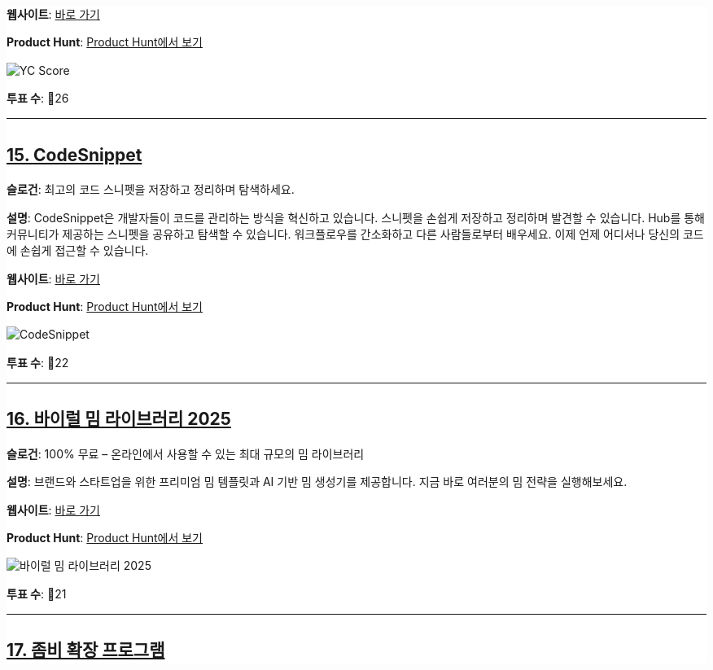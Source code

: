**웹사이트**: [바로 가기](https://www.producthunt.com/r/CSBISLA2AZWZ7V?utm_campaign=producthunt-api&utm_medium=api-v2&utm_source=Application%3A+genexis+%28ID%3A+133272%29)

**Product Hunt**: [Product Hunt에서 보기](https://www.producthunt.com/posts/yc-score?utm_campaign=producthunt-api&utm_medium=api-v2&utm_source=Application%3A+genexis+%28ID%3A+133272%29)

![YC Score](https://ph-files.imgix.net/cc27448b-fed4-4617-90d5-c30f4872e73f.png?auto=format&fit=crop&frame=1&h=512&w=1024)

**투표 수**: 🔺26

---
## [15. CodeSnippet](https://www.producthunt.com/posts/codesnippet?utm_campaign=producthunt-api&utm_medium=api-v2&utm_source=Application%3A+genexis+%28ID%3A+133272%29)

**슬로건**: 최고의 코드 스니펫을 저장하고 정리하며 탐색하세요.

**설명**: CodeSnippet은 개발자들이 코드를 관리하는 방식을 혁신하고 있습니다. 스니펫을 손쉽게 저장하고 정리하며 발견할 수 있습니다. Hub를 통해 커뮤니티가 제공하는 스니펫을 공유하고 탐색할 수 있습니다. 워크플로우를 간소화하고 다른 사람들로부터 배우세요. 이제 언제 어디서나 당신의 코드에 손쉽게 접근할 수 있습니다.

**웹사이트**: [바로 가기](https://www.producthunt.com/r/STLXZAPAPHGOXN?utm_campaign=producthunt-api&utm_medium=api-v2&utm_source=Application%3A+genexis+%28ID%3A+133272%29)

**Product Hunt**: [Product Hunt에서 보기](https://www.producthunt.com/posts/codesnippet?utm_campaign=producthunt-api&utm_medium=api-v2&utm_source=Application%3A+genexis+%28ID%3A+133272%29)

![CodeSnippet](https://ph-files.imgix.net/26926431-0952-4ce2-aae6-aa006e3857e8.png?auto=format&fit=crop&frame=1&h=512&w=1024)

**투표 수**: 🔺22

---
## [16. 바이럴 밈 라이브러리 2025](https://www.producthunt.com/posts/viral-meme-library-2025?utm_campaign=producthunt-api&utm_medium=api-v2&utm_source=Application%3A+genexis+%28ID%3A+133272%29)

**슬로건**: 100% 무료 – 온라인에서 사용할 수 있는 최대 규모의 밈 라이브러리

**설명**: 브랜드와 스타트업을 위한 프리미엄 밈 템플릿과 AI 기반 밈 생성기를 제공합니다. 지금 바로 여러분의 밈 전략을 실행해보세요.

**웹사이트**: [바로 가기](https://www.producthunt.com/r/EU2X6CQQ2I5O7T?utm_campaign=producthunt-api&utm_medium=api-v2&utm_source=Application%3A+genexis+%28ID%3A+133272%29)

**Product Hunt**: [Product Hunt에서 보기](https://www.producthunt.com/posts/viral-meme-library-2025?utm_campaign=producthunt-api&utm_medium=api-v2&utm_source=Application%3A+genexis+%28ID%3A+133272%29)

![바이럴 밈 라이브러리 2025](https://ph-files.imgix.net/c4185a35-4353-4c90-9efb-c6b5609b73af.png?auto=format&fit=crop&frame=1&h=512&w=1024)

**투표 수**: 🔺21

---
## [17. 좀비 확장 프로그램](https://www.producthunt.com/posts/zombie-extensions?utm_campaign=producthunt-api&utm_medium=api-v2&utm_source=Application%3A+genexis+%28ID%3A+133272%29)
